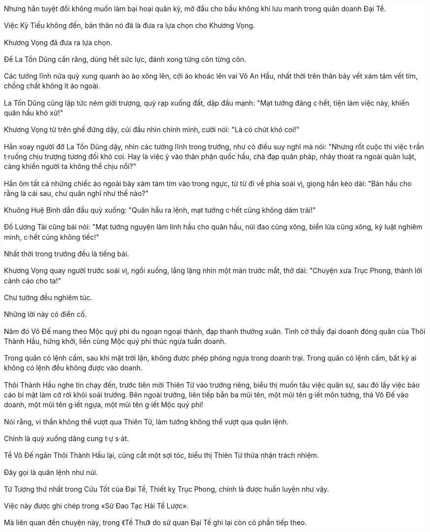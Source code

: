 Nhưng hắn tuyệt đối không muốn làm bại hoại quân kỷ, mở đầu cho bầu không khí lưu manh trong quân doanh Đại Tề.

Việc Kỳ Tiếu không đến, bản thân nó đã là đưa ra lựa chọn cho Khương Vọng.

Khương Vọng đã đưa ra lựa chọn.

Để La Tồn Dũng cắn răng, dùng hết sức lực, đánh xong từng côn từng côn.

Các tướng lĩnh nửa quỳ xung quanh ào ào xông lên, cởi áo khoác lên vai Võ An Hầu, nhất thời trên thân bảy vết xám tám vết tím, chồng chất không ít áo ngoài.

La Tồn Dũng cũng lập tức ném giới trượng, quỳ rạp xuống đất, dập đầu mạnh: "Mạt tướng đáng c·hết, tiện làm việc này, khiến quân hầu khó xử!"

Khương Vọng từ trên ghế đứng dậy, cúi đầu nhìn chính mình, cười nói: "Là có chút khó coi!"

Hắn xoay người đỡ La Tồn Dũng dậy, nhìn các tướng lĩnh trong trướng, như có điều suy nghĩ mà nói: "Nhưng rốt cuộc thì việc t·rần t·ruồng chịu trượng tương đối khó coi. Hay là việc ỷ vào thân phận quốc hầu, chà đạp quân pháp, nhảy thoát ra ngoài quân luật, càng khiến người ta không thể chịu nổi?"

Hắn ôm tất cả những chiếc áo ngoài bảy xám tám tím vào trong ngực, từ từ đi về phía soái vị, giọng hắn kéo dài: "Bản hầu cho rằng là cái sau, chư quân nghĩ như thế nào?"

Khuông Huệ Bình dẫn đầu quỳ xuống: "Quân hầu ra lệnh, mạt tướng c·hết cũng không dám trái!"

Đồ Lương Tài cũng bái nói: "Mạt tướng nguyện làm lính hầu cho quân hầu, núi đao cũng xông, biển lửa cũng xông, kỷ luật nghiêm minh, c·hết cũng không tiếc!"

Nhất thời trong trướng đều là tiếng bái.

Khương Vọng quay người trước soái vị, ngồi xuống, lẳng lặng nhìn một màn trước mắt, thở dài: "Chuyện xưa Trục Phong, thành lời cảnh cáo cho ta!"

Chư tướng đều nghiêm túc.

Những lời này có điển cố.

Năm đó Võ Đế mang theo Mộc quý phi du ngoạn ngoại thành, đạp thanh thưởng xuân. Tình cờ thấy đại doanh đóng quân của Thôi Thành Hầu, hứng khởi, liền cùng Mộc quý phi thúc ngựa tuần doanh.

Trong quân có lệnh cấm, sau khi mặt trời lặn, không được phép phóng ngựa trong doanh trại. Trong quân có lệnh cấm, bất kỳ ai không có lệnh đều không được vào doanh.

Thôi Thành Hầu nghe tin chạy đến, trước tiên mời Thiên Tử vào trướng riêng, biểu thị muốn tâu việc quân sự, sau đó lấy việc báo cáo bí mật làm cớ rời khỏi soái trướng. Bên ngoài trướng, liên tiếp bắn ba mũi tên, một mũi tên g·iết môn tướng, thả Võ Đế vào doanh, một mũi tên g·iết ngựa, một mũi tên g·iết Mộc quý phi!

Nói rằng, vi thần không thể vượt qua Thiên Tử, làm tướng không thể vượt qua quân lệnh.

Chính là quỳ xuống dâng cung t·ự s·át.

Tề Võ Đế ngăn Thôi Thành Hầu lại, cũng cắt một sợi tóc, biểu thị Thiên Tử thừa nhận trách nhiệm.

Đây gọi là quân lệnh như núi.

Tứ Tượng thứ nhất trong Cửu Tốt của Đại Tề, Thiết kỵ Trục Phong, chính là được huấn luyện như vậy.

Việc này được ghi chép trong «Sử Đao Tạc Hải Tề Lược».

Mà liên quan đến chuyện này, trong 《Tề Thư》 do sử quan Đại Tề ghi lại còn có phần tiếp theo.
